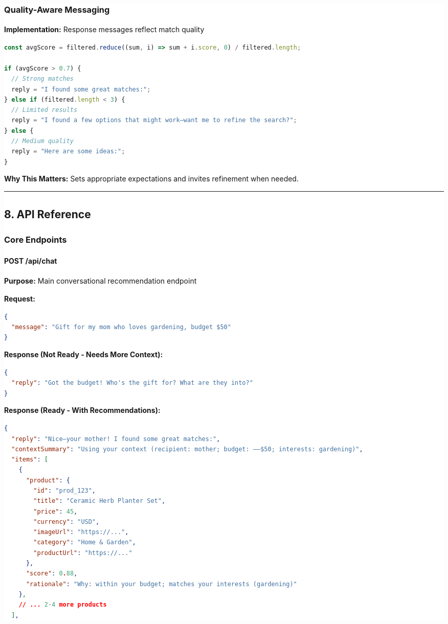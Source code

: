 
### Quality-Aware Messaging

**Implementation:** Response messages reflect match quality

```typescript
const avgScore = filtered.reduce((sum, i) => sum + i.score, 0) / filtered.length;

if (avgScore > 0.7) {
  // Strong matches
  reply = "I found some great matches:";
} else if (filtered.length < 3) {
  // Limited results
  reply = "I found a few options that might work—want me to refine the search?";
} else {
  // Medium quality
  reply = "Here are some ideas:";
}
```

**Why This Matters:** Sets appropriate expectations and invites refinement when needed.

---

## 8. API Reference

### Core Endpoints

#### POST /api/chat

**Purpose:** Main conversational recommendation endpoint

**Request:**
```json
{
  "message": "Gift for my mom who loves gardening, budget $50"
}
```

**Response (Not Ready - Needs More Context):**
```json
{
  "reply": "Got the budget! Who's the gift for? What are they into?"
}
```

**Response (Ready - With Recommendations):**
```json
{
  "reply": "Nice—your mother! I found some great matches:",
  "contextSummary": "Using your context (recipient: mother; budget: —–$50; interests: gardening)",
  "items": [
    {
      "product": {
        "id": "prod_123",
        "title": "Ceramic Herb Planter Set",
        "price": 45,
        "currency": "USD",
        "imageUrl": "https://...",
        "category": "Home & Garden",
        "productUrl": "https://..."
      },
      "score": 0.88,
      "rationale": "Why: within your budget; matches your interests (gardening)"
    },
    // ... 2-4 more products
  ],
```